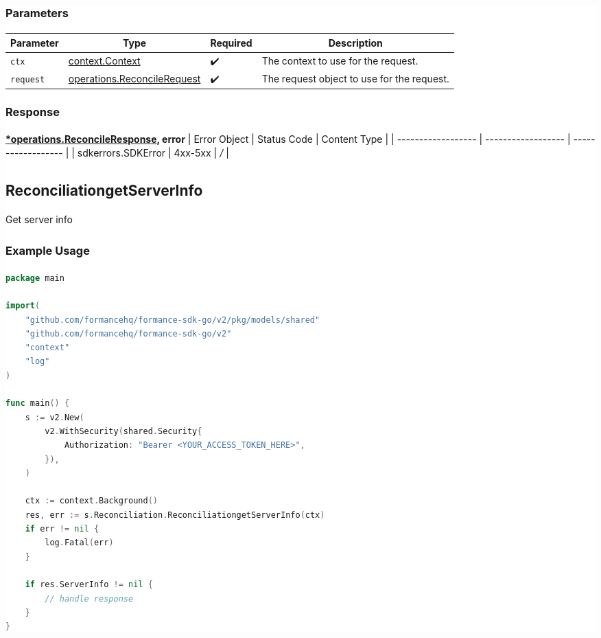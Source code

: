 ### Parameters

| Parameter                                                                      | Type                                                                           | Required                                                                       | Description                                                                    |
| ------------------------------------------------------------------------------ | ------------------------------------------------------------------------------ | ------------------------------------------------------------------------------ | ------------------------------------------------------------------------------ |
| `ctx`                                                                          | [context.Context](https://pkg.go.dev/context#Context)                          | :heavy_check_mark:                                                             | The context to use for the request.                                            |
| `request`                                                                      | [operations.ReconcileRequest](../../pkg/models/operations/reconcilerequest.md) | :heavy_check_mark:                                                             | The request object to use for the request.                                     |


### Response

**[*operations.ReconcileResponse](../../pkg/models/operations/reconcileresponse.md), error**
| Error Object       | Status Code        | Content Type       |
| ------------------ | ------------------ | ------------------ |
| sdkerrors.SDKError | 4xx-5xx            | */*                |

## ReconciliationgetServerInfo

Get server info

### Example Usage

```go
package main

import(
	"github.com/formancehq/formance-sdk-go/v2/pkg/models/shared"
	"github.com/formancehq/formance-sdk-go/v2"
	"context"
	"log"
)

func main() {
    s := v2.New(
        v2.WithSecurity(shared.Security{
            Authorization: "Bearer <YOUR_ACCESS_TOKEN_HERE>",
        }),
    )

    ctx := context.Background()
    res, err := s.Reconciliation.ReconciliationgetServerInfo(ctx)
    if err != nil {
        log.Fatal(err)
    }

    if res.ServerInfo != nil {
        // handle response
    }
}
```
